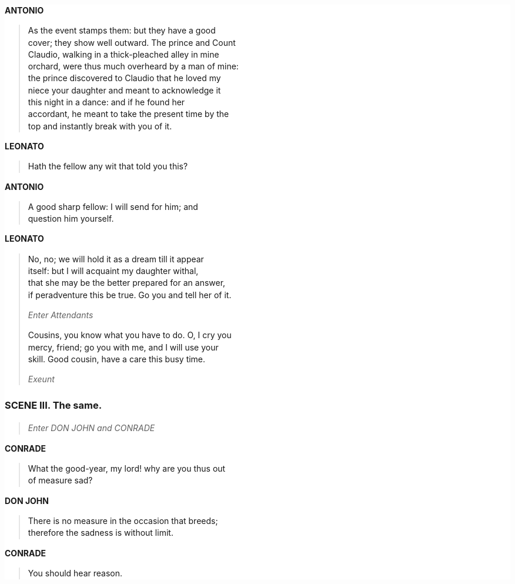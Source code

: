 <A NAME=speech4><b>ANTONIO</b></a>
<blockquote>
<A NAME=1.2.6>As the event stamps them: but they have a good</A><br>
<A NAME=1.2.7>cover; they show well outward. The prince and Count</A><br>
<A NAME=1.2.8>Claudio, walking in a thick-pleached alley in mine</A><br>
<A NAME=1.2.9>orchard, were thus much overheard by a man of mine:</A><br>
<A NAME=1.2.10>the prince discovered to Claudio that he loved my</A><br>
<A NAME=1.2.11>niece your daughter and meant to acknowledge it</A><br>
<A NAME=1.2.12>this night in a dance: and if he found her</A><br>
<A NAME=1.2.13>accordant, he meant to take the present time by the</A><br>
<A NAME=1.2.14>top and instantly break with you of it.</A><br>
</blockquote>

<A NAME=speech5><b>LEONATO</b></a>
<blockquote>
<A NAME=1.2.15>Hath the fellow any wit that told you this?</A><br>
</blockquote>

<A NAME=speech6><b>ANTONIO</b></a>
<blockquote>
<A NAME=1.2.16>A good sharp fellow: I will send for him; and</A><br>
<A NAME=1.2.17>question him yourself.</A><br>
</blockquote>

<A NAME=speech7><b>LEONATO</b></a>
<blockquote>
<A NAME=1.2.18>No, no; we will hold it as a dream till it appear</A><br>
<A NAME=1.2.19>itself: but I will acquaint my daughter withal,</A><br>
<A NAME=1.2.20>that she may be the better prepared for an answer,</A><br>
<A NAME=1.2.21>if peradventure this be true. Go you and tell her of it.</A><br>
<p><i>Enter Attendants</i></p>
<A NAME=1.2.22>Cousins, you know what you have to do. O, I cry you</A><br>
<A NAME=1.2.23>mercy, friend; go you with me, and I will use your</A><br>
<A NAME=1.2.24>skill. Good cousin, have a care this busy time.</A><br>
<p><i>Exeunt</i></p>
</blockquote>
<h3>SCENE III. The same.</h3>
<p><blockquote>
<i>Enter DON JOHN and CONRADE</i>
</blockquote>

<A NAME=speech1><b>CONRADE</b></a>
<blockquote>
<A NAME=1.3.1>What the good-year, my lord! why are you thus out</A><br>
<A NAME=1.3.2>of measure sad?</A><br>
</blockquote>

<A NAME=speech2><b>DON JOHN</b></a>
<blockquote>
<A NAME=1.3.3>There is no measure in the occasion that breeds;</A><br>
<A NAME=1.3.4>therefore the sadness is without limit.</A><br>
</blockquote>

<A NAME=speech3><b>CONRADE</b></a>
<blockquote>
<A NAME=1.3.5>You should hear reason.</A><br>
</blockquote>
